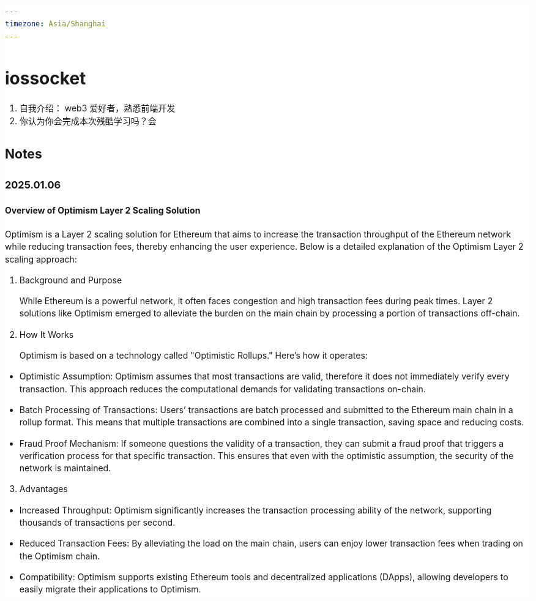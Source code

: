 ```yaml
---
timezone: Asia/Shanghai
---
```


# iossocket

1. 自我介绍： web3 爱好者，熟悉前端开发
2. 你认为你会完成本次残酷学习吗？会

## Notes



### 2025.01.06

#### Overview of Optimism Layer 2 Scaling Solution

Optimism is a Layer 2 scaling solution for Ethereum that aims to increase the transaction throughput of the Ethereum network while reducing transaction fees, thereby enhancing the user experience. Below is a detailed explanation of the Optimism Layer 2 scaling approach:

1. Background and Purpose

   While Ethereum is a powerful network, it often faces congestion and high transaction fees during peak times. Layer 2 solutions like Optimism emerged to alleviate the burden on the main chain by processing a portion of transactions off-chain.

2. How It Works

   Optimism is based on a technology called "Optimistic Rollups." Here’s how it operates:

- Optimistic Assumption: Optimism assumes that most transactions are valid, therefore it does not immediately verify every transaction. This approach reduces the computational demands for validating transactions on-chain.

- Batch Processing of Transactions: Users’ transactions are batch processed and submitted to the Ethereum main chain in a rollup format. This means that multiple transactions are combined into a single transaction, saving space and reducing costs.

- Fraud Proof Mechanism: If someone questions the validity of a transaction, they can submit a fraud proof that triggers a verification process for that specific transaction. This ensures that even with the optimistic assumption, the security of the network is maintained.

3. Advantages

- Increased Throughput: Optimism significantly increases the transaction processing ability of the network, supporting thousands of transactions per second.

- Reduced Transaction Fees: By alleviating the load on the main chain, users can enjoy lower transaction fees when trading on the Optimism chain.

- Compatibility: Optimism supports existing Ethereum tools and decentralized applications (DApps), allowing developers to easily migrate their applications to Optimism.
